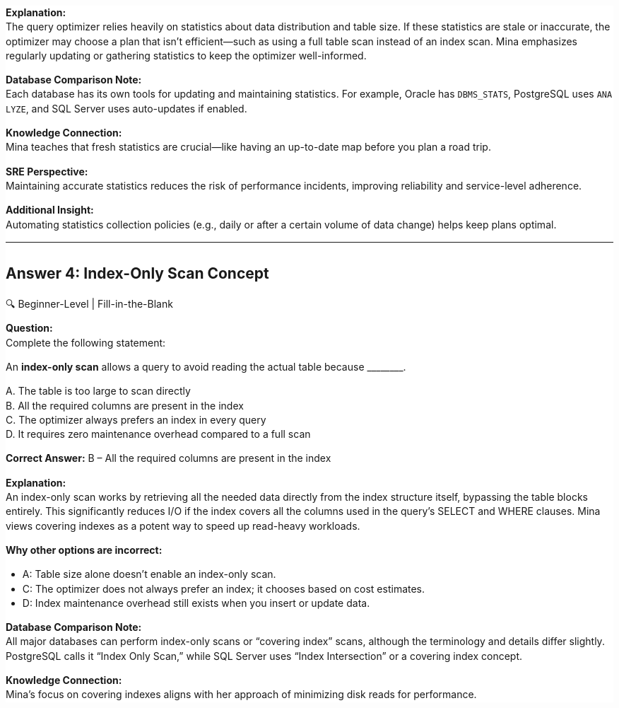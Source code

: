 **Explanation:**  
The query optimizer relies heavily on statistics about data distribution and table size. If these statistics are stale or inaccurate, the optimizer may choose a plan that isn’t efficient—such as using a full table scan instead of an index scan. Mina emphasizes regularly updating or gathering statistics to keep the optimizer well-informed.

**Database Comparison Note:**  
Each database has its own tools for updating and maintaining statistics. For example, Oracle has `DBMS_STATS`, PostgreSQL uses `ANALYZE`, and SQL Server uses auto-updates if enabled.

**Knowledge Connection:**  
Mina teaches that fresh statistics are crucial—like having an up-to-date map before you plan a road trip.

**SRE Perspective:**  
Maintaining accurate statistics reduces the risk of performance incidents, improving reliability and service-level adherence.

**Additional Insight:**  
Automating statistics collection policies (e.g., daily or after a certain volume of data change) helps keep plans optimal.

---

## Answer 4: Index-Only Scan Concept  
🔍 Beginner-Level | Fill-in-the-Blank  

**Question:**  
Complete the following statement:

An **index-only scan** allows a query to avoid reading the actual table because ________.

A. The table is too large to scan directly  
B. All the required columns are present in the index  
C. The optimizer always prefers an index in every query  
D. It requires zero maintenance overhead compared to a full scan  

**Correct Answer:** B – All the required columns are present in the index  

**Explanation:**  
An index-only scan works by retrieving all the needed data directly from the index structure itself, bypassing the table blocks entirely. This significantly reduces I/O if the index covers all the columns used in the query’s SELECT and WHERE clauses. Mina views covering indexes as a potent way to speed up read-heavy workloads.

**Why other options are incorrect:**  
- A: Table size alone doesn’t enable an index-only scan.  
- C: The optimizer does not always prefer an index; it chooses based on cost estimates.  
- D: Index maintenance overhead still exists when you insert or update data.  

**Database Comparison Note:**  
All major databases can perform index-only scans or “covering index” scans, although the terminology and details differ slightly. PostgreSQL calls it “Index Only Scan,” while SQL Server uses “Index Intersection” or a covering index concept.

**Knowledge Connection:**  
Mina’s focus on covering indexes aligns with her approach of minimizing disk reads for performance.
